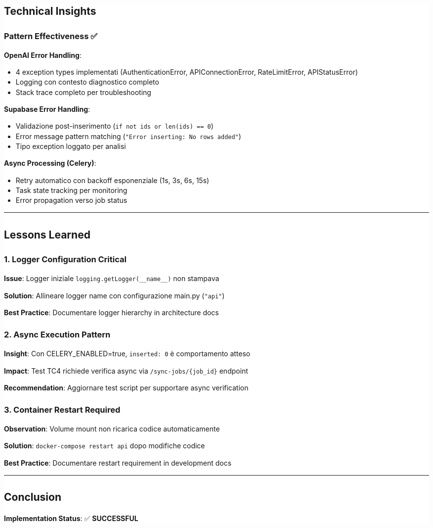 
## Technical Insights

### Pattern Effectiveness ✅

**OpenAI Error Handling**:
- 4 exception types implementati (AuthenticationError, APIConnectionError, RateLimitError, APIStatusError)
- Logging con contesto diagnostico completo
- Stack trace completo per troubleshooting

**Supabase Error Handling**:
- Validazione post-inserimento (`if not ids or len(ids) == 0`)
- Error message pattern matching (`"Error inserting: No rows added"`)
- Tipo exception loggato per analisi

**Async Processing (Celery)**:
- Retry automatico con backoff esponenziale (1s, 3s, 6s, 15s)
- Task state tracking per monitoring
- Error propagation verso job status

---

## Lessons Learned

### 1. Logger Configuration Critical

**Issue**: Logger iniziale `logging.getLogger(__name__)` non stampava

**Solution**: Allineare logger name con configurazione main.py (`"api"`)

**Best Practice**: Documentare logger hierarchy in architecture docs

### 2. Async Execution Pattern

**Insight**: Con CELERY_ENABLED=true, `inserted: 0` è comportamento atteso

**Impact**: Test TC4 richiede verifica async via `/sync-jobs/{job_id}` endpoint

**Recommendation**: Aggiornare test script per supportare async verification

### 3. Container Restart Required

**Observation**: Volume mount non ricarica codice automaticamente

**Solution**: `docker-compose restart api` dopo modifiche codice

**Best Practice**: Documentare restart requirement in development docs

---

## Conclusion

**Implementation Status**: ✅ **SUCCESSFUL**
